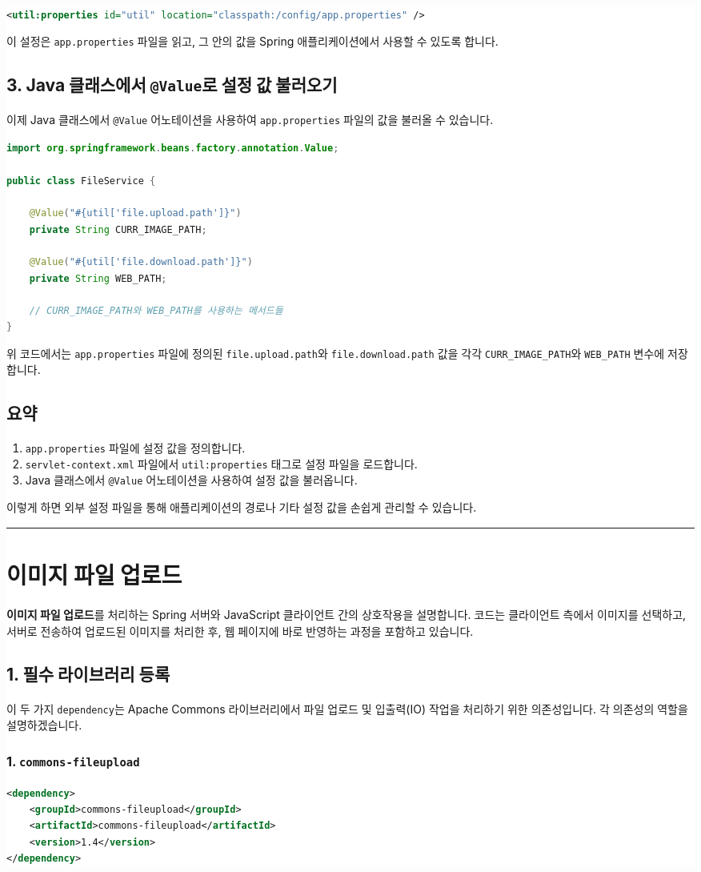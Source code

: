 ```xml
<util:properties id="util" location="classpath:/config/app.properties" />
```

이 설정은 `app.properties` 파일을 읽고, 그 안의 값을 Spring 애플리케이션에서 사용할 수 있도록 합니다.

## 3. Java 클래스에서 `@Value`로 설정 값 불러오기
이제 Java 클래스에서 `@Value` 어노테이션을 사용하여 `app.properties` 파일의 값을 불러올 수 있습니다.

```java
import org.springframework.beans.factory.annotation.Value;

public class FileService {

    @Value("#{util['file.upload.path']}")
    private String CURR_IMAGE_PATH;

    @Value("#{util['file.download.path']}")
    private String WEB_PATH;

    // CURR_IMAGE_PATH와 WEB_PATH를 사용하는 메서드들
}
```

위 코드에서는 `app.properties` 파일에 정의된 `file.upload.path`와 `file.download.path` 값을 각각 `CURR_IMAGE_PATH`와 `WEB_PATH` 변수에 저장합니다.

## 요약
1. `app.properties` 파일에 설정 값을 정의합니다.
2. `servlet-context.xml` 파일에서 `util:properties` 태그로 설정 파일을 로드합니다.
3. Java 클래스에서 `@Value` 어노테이션을 사용하여 설정 값을 불러옵니다.

이렇게 하면 외부 설정 파일을 통해 애플리케이션의 경로나 기타 설정 값을 손쉽게 관리할 수 있습니다.

---
# 이미지 파일 업로드
**이미지 파일 업로드**를 처리하는 Spring 서버와 JavaScript 클라이언트 간의 상호작용을 설명합니다. 코드는 클라이언트 측에서 이미지를 선택하고, 서버로 전송하여 업로드된 이미지를 처리한 후, 웹 페이지에 바로 반영하는 과정을 포함하고 있습니다.

## 1. 필수 라이브러리 등록

이 두 가지 `dependency`는 Apache Commons 라이브러리에서 파일 업로드 및 입출력(IO) 작업을 처리하기 위한 의존성입니다. 각 의존성의 역할을 설명하겠습니다.

### 1. `commons-fileupload`

```xml
<dependency>
    <groupId>commons-fileupload</groupId>
    <artifactId>commons-fileupload</artifactId>
    <version>1.4</version>
</dependency>
```
